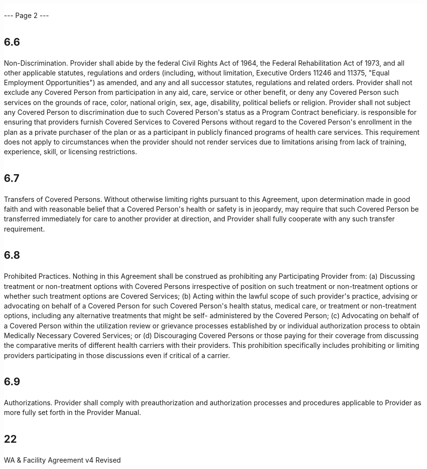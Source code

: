 |  |  |
| --- | --- |



--- Page 2 ---

## 6.6
Non-Discrimination. Provider shall abide by the federal Civil Rights Act of 1964,
the Federal Rehabilitation Act of 1973, and all other applicable statutes, regulations and orders
(including, without limitation, Executive Orders 11246 and 11375, "Equal Employment
Opportunities") as amended, and any and all successor statutes, regulations and related orders.
Provider shall not exclude any Covered Person from participation in any aid, care, service or
other benefit, or deny any Covered Person such services on the grounds of race, color, national
origin, sex, age, disability, political beliefs or religion. Provider shall not subject any Covered
Person to discrimination due to such Covered Person's status as a Program Contract beneficiary.
is responsible for ensuring that providers furnish Covered Services to Covered
Persons without regard to the Covered Person's enrollment in the plan as a private purchaser of
the plan or as a participant in publicly financed programs of health care services. This
requirement does not apply to circumstances when the provider should not render services due to
limitations arising from lack of training, experience, skill, or licensing restrictions.
## 6.7
Transfers of Covered Persons. Without otherwise limiting
rights pursuant to this Agreement, upon determination made in good faith and
with reasonable belief that a Covered Person's health or safety is in jeopardy,
may require that such Covered Person be transferred immediately for care to another provider at
direction, and Provider shall fully cooperate with any such transfer
requirement.
## 6.8
Prohibited Practices. Nothing in this Agreement shall be construed as prohibiting
any Participating Provider from:
(a) Discussing treatment or non-treatment options with Covered Persons
irrespective of position on such treatment or non-treatment options or whether
such treatment options are Covered Services;
(b)
Acting within the lawful scope of such provider's practice, advising or
advocating on behalf of a Covered Person for such Covered Person's health status, medical care,
or treatment or non-treatment options, including any alternative treatments that might be self-
administered by the Covered Person;
(c) Advocating on behalf of a Covered Person within the utilization review or
grievance processes established by or individual authorization process to obtain
Medically Necessary Covered Services; or
(d) Discouraging Covered Persons or those paying for their coverage from
discussing the comparative merits of different health carriers with their providers. This
prohibition specifically includes prohibiting or limiting providers participating in those
discussions even if critical of a carrier.
## 6.9
Authorizations. Provider shall comply with preauthorization
and authorization processes and procedures applicable to Provider as more fully set forth in the
Provider Manual.
## 22
WA & Facility Agreement v4
Revised
